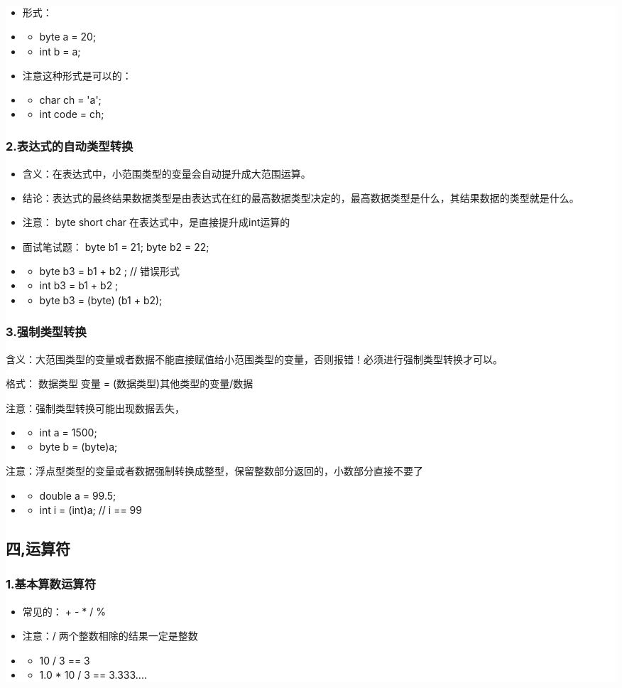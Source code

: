 -  形式： 

- - byte a = 20;

- - int b = a;

-  注意这种形式是可以的： 

- - char ch = 'a';

- - int code  = ch;



### 2.表达式的自动类型转换



-  含义：在表达式中，小范围类型的变量会自动提升成大范围运算。 
-  结论：表达式的最终结果数据类型是由表达式在红的最高数据类型决定的，最高数据类型是什么，其结果数据的类型就是什么。 
-  注意： byte short char 在表达式中，是直接提升成int运算的 
-  面试笔试题： byte b1 = 21;  byte b2 = 22; 

- - byte b3 = b1 + b2 ; // 错误形式

- - int  b3 = b1 + b2 ;

- - byte b3 = (byte) (b1 + b2);



### 3.强制类型转换



 含义：大范围类型的变量或者数据不能直接赋值给小范围类型的变量，否则报错！必须进行强制类型转换才可以。 

格式： 数据类型 变量  = (数据类型)其他类型的变量/数据 

 注意：强制类型转换可能出现数据丢失， 

- - int a = 1500;

- - byte b = (byte)a;

注意：浮点型类型的变量或者数据强制转换成整型，保留整数部分返回的，小数部分直接不要了 

- - double a = 99.5;

- - int  i = (int)a;   //  i == 99

## 四,运算符

### 1.基本算数运算符



-  常见的： + - * / % 

-  注意：/  两个整数相除的结果一定是整数 

- - 10 / 3 == 3

- - 1.0 * 10 / 3 == 3.333....
